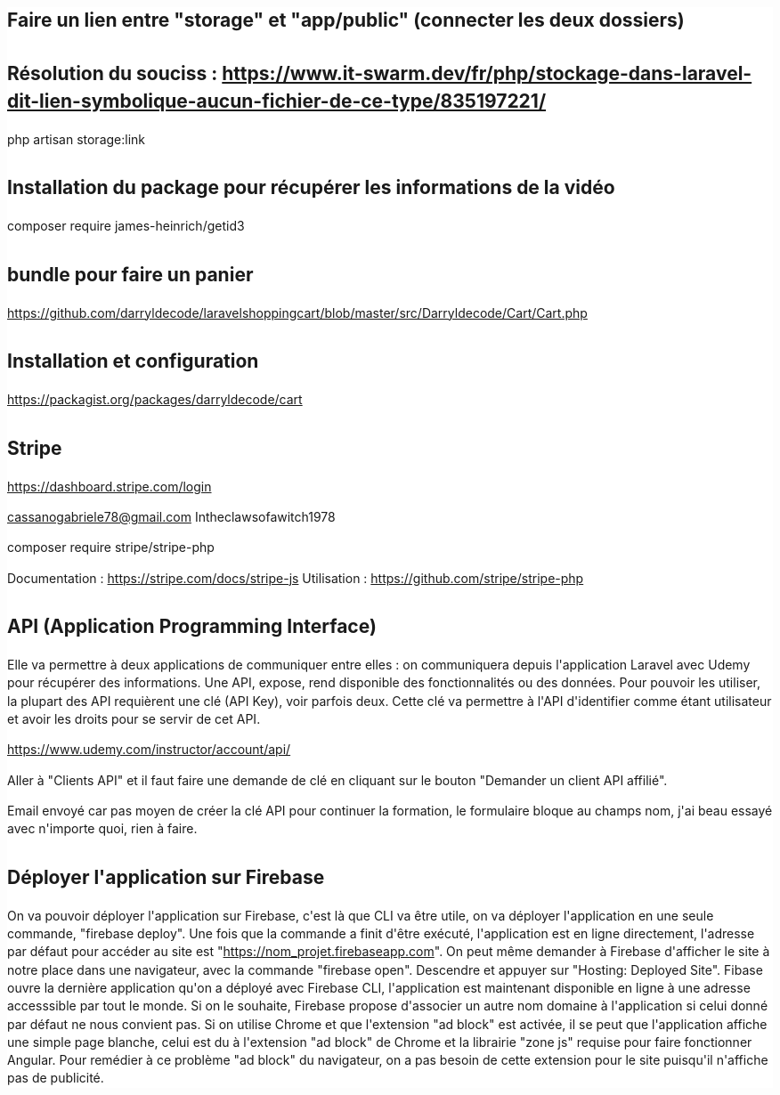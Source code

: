 ## Faire un lien entre "storage" et "app/public" (connecter les deux dossiers)
## Résolution du souciss : https://www.it-swarm.dev/fr/php/stockage-dans-laravel-dit-lien-symbolique-aucun-fichier-de-ce-type/835197221/
php artisan storage:link 

## Installation du package pour récupérer les informations de la vidéo 
composer require james-heinrich/getid3

## bundle pour faire un panier
https://github.com/darryldecode/laravelshoppingcart/blob/master/src/Darryldecode/Cart/Cart.php

## Installation et configuration 
https://packagist.org/packages/darryldecode/cart

## Stripe 
https://dashboard.stripe.com/login

cassanogabriele78@gmail.com
Intheclawsofawitch1978

composer require stripe/stripe-php

Documentation : https://stripe.com/docs/stripe-js
Utilisation : https://github.com/stripe/stripe-php

## API (Application Programming Interface)
Elle va permettre à deux applications de communiquer entre elles : on communiquera depuis l'application Laravel avec Udemy pour récupérer des informations. Une API, expose, rend disponible des fonctionnalités ou des données. Pour pouvoir les utiliser, la plupart des API requièrent une clé (API Key), voir parfois deux. Cette clé va permettre à l'API d'identifier comme étant utilisateur et avoir les droits pour se servir de cet API.

https://www.udemy.com/instructor/account/api/

Aller à "Clients API" et il faut faire une demande de clé en cliquant sur le bouton "Demander un client API affilié".

Email envoyé car pas moyen de créer la clé API pour continuer la formation, le formulaire bloque au champs nom, j'ai beau essayé avec n'importe quoi, rien à faire.

## Déployer l'application sur Firebase 
On va pouvoir déployer l'application sur Firebase, c'est là que CLI va être utile, on va déployer l'application en une seule commande, "firebase deploy". Une fois que la commande a finit d'être exécuté, l'application est en ligne directement, l'adresse par défaut pour accéder au site est "https://nom_projet.firebaseapp.com". On peut même demander à Firebase d'afficher le site à notre place dans une navigateur, avec la commande "firebase open". Descendre et appuyer sur "Hosting: Deployed Site". Fibase ouvre la dernière application qu'on a déployé avec Firebase CLI, l'application est maintenant disponible en ligne à une adresse accesssible par tout le monde. Si on le souhaite, Firebase propose d'associer un autre nom domaine à l'application si celui donné par défaut ne nous convient pas. Si on utilise Chrome et que l'extension "ad block" est activée, il se peut que l'application affiche une simple page blanche, celui est du à l'extension "ad block" de Chrome et la librairie "zone js" requise pour faire fonctionner Angular. Pour remédier à ce problème "ad block" du navigateur, on a pas besoin de cette extension pour le site puisqu'il n'affiche pas de publicité.
